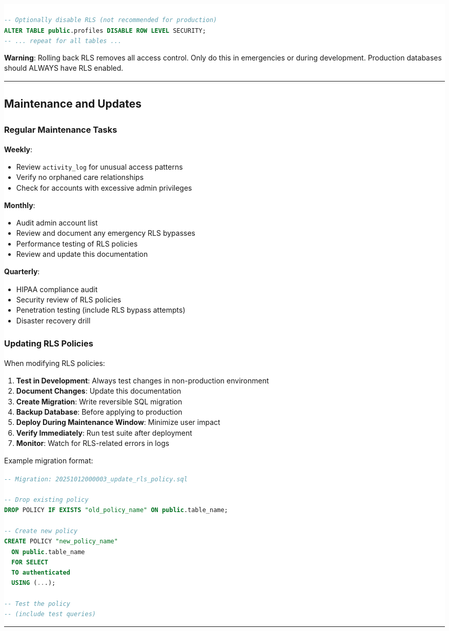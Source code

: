 ```sql

-- Optionally disable RLS (not recommended for production)
ALTER TABLE public.profiles DISABLE ROW LEVEL SECURITY;
-- ... repeat for all tables ...
```

**Warning**: Rolling back RLS removes all access control. Only do this in emergencies or during development. Production databases should ALWAYS have RLS enabled.

---

## Maintenance and Updates

### Regular Maintenance Tasks

**Weekly**:
- Review `activity_log` for unusual access patterns
- Verify no orphaned care relationships
- Check for accounts with excessive admin privileges

**Monthly**:
- Audit admin account list
- Review and document any emergency RLS bypasses
- Performance testing of RLS policies
- Review and update this documentation

**Quarterly**:
- HIPAA compliance audit
- Security review of RLS policies
- Penetration testing (include RLS bypass attempts)
- Disaster recovery drill

### Updating RLS Policies

When modifying RLS policies:

1. **Test in Development**: Always test changes in non-production environment
2. **Document Changes**: Update this documentation
3. **Create Migration**: Write reversible SQL migration
4. **Backup Database**: Before applying to production
5. **Deploy During Maintenance Window**: Minimize user impact
6. **Verify Immediately**: Run test suite after deployment
7. **Monitor**: Watch for RLS-related errors in logs

Example migration format:
```sql
-- Migration: 20251012000003_update_rls_policy.sql

-- Drop existing policy
DROP POLICY IF EXISTS "old_policy_name" ON public.table_name;

-- Create new policy
CREATE POLICY "new_policy_name"
  ON public.table_name
  FOR SELECT
  TO authenticated
  USING (...);

-- Test the policy
-- (include test queries)
```

---